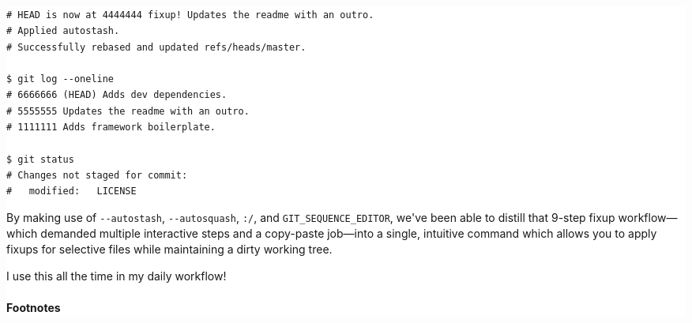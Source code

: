 ```shell
# HEAD is now at 4444444 fixup! Updates the readme with an outro.
# Applied autostash.
# Successfully rebased and updated refs/heads/master.

$ git log --oneline
# 6666666 (HEAD) Adds dev dependencies.
# 5555555 Updates the readme with an outro.
# 1111111 Adds framework boilerplate.

$ git status
# Changes not staged for commit:
#   modified:   LICENSE
```

By making use of `--autostash`, `--autosquash`, `:/`, and `GIT_SEQUENCE_EDITOR`, we've been able to distill that 9-step fixup workflow—which demanded multiple interactive steps and a copy-paste job—into a single, intuitive command which allows you to apply fixups for selective files while maintaining a dirty working tree.

I use this all the time in my daily workflow!

#### Footnotes
[^gitrevisions]: [Git Revisions Syntax](https://git-scm.com/docs/gitrevisions#Documentation/gitrevisions.txt-emlttextgtemegemfixnastybugem)
[^sequence-editor]: [Stack Overflow: Git interactive rebase without opening the editor](https://stackoverflow.com/questions/29094595/git-interactive-rebase-without-opening-the-editor#answer-29094904)
